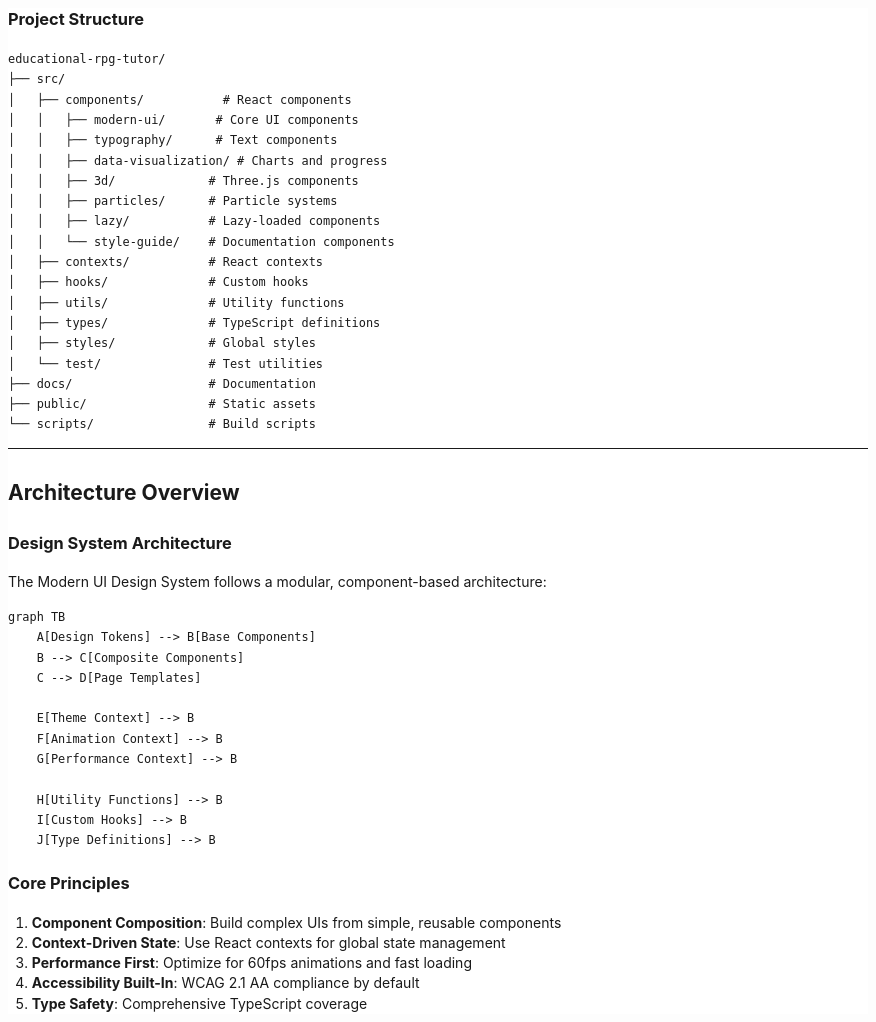 ### Project Structure
```
educational-rpg-tutor/
├── src/
│   ├── components/           # React components
│   │   ├── modern-ui/       # Core UI components
│   │   ├── typography/      # Text components
│   │   ├── data-visualization/ # Charts and progress
│   │   ├── 3d/             # Three.js components
│   │   ├── particles/      # Particle systems
│   │   ├── lazy/           # Lazy-loaded components
│   │   └── style-guide/    # Documentation components
│   ├── contexts/           # React contexts
│   ├── hooks/              # Custom hooks
│   ├── utils/              # Utility functions
│   ├── types/              # TypeScript definitions
│   ├── styles/             # Global styles
│   └── test/               # Test utilities
├── docs/                   # Documentation
├── public/                 # Static assets
└── scripts/                # Build scripts
```

---

## Architecture Overview

### Design System Architecture
The Modern UI Design System follows a modular, component-based architecture:

```mermaid
graph TB
    A[Design Tokens] --> B[Base Components]
    B --> C[Composite Components]
    C --> D[Page Templates]
    
    E[Theme Context] --> B
    F[Animation Context] --> B
    G[Performance Context] --> B
    
    H[Utility Functions] --> B
    I[Custom Hooks] --> B
    J[Type Definitions] --> B
```

### Core Principles
1. **Component Composition**: Build complex UIs from simple, reusable components
2. **Context-Driven State**: Use React contexts for global state management
3. **Performance First**: Optimize for 60fps animations and fast loading
4. **Accessibility Built-In**: WCAG 2.1 AA compliance by default
5. **Type Safety**: Comprehensive TypeScript coverage
